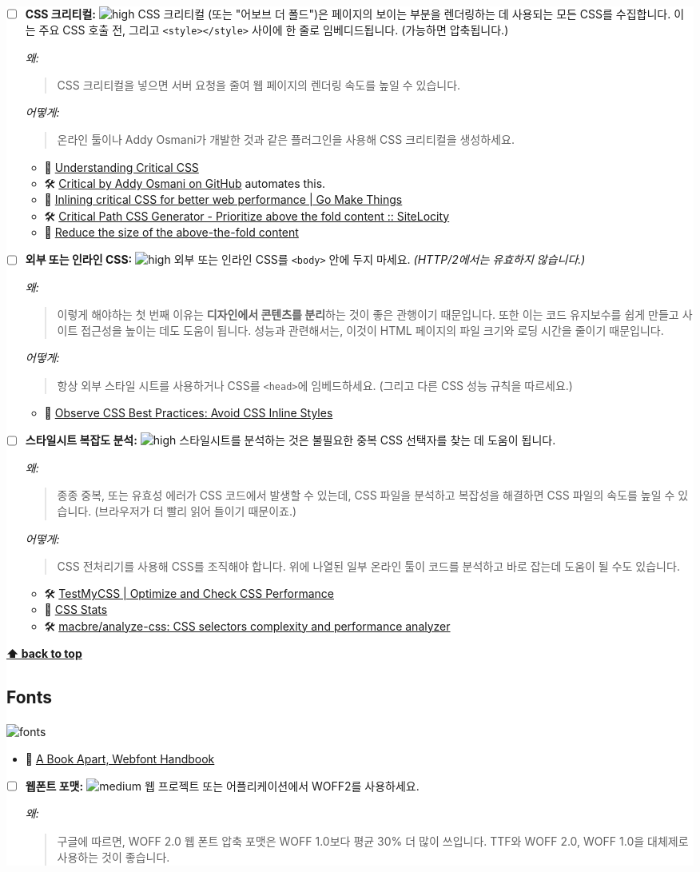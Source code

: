* [ ] **CSS 크리티컬:** ![high] CSS 크리티컬 (또는 "어보브 더 폴드")은 페이지의 보이는 부분을 렌더링하는 데 사용되는 모든 CSS를 수집합니다. 이는 주요 CSS 호출 전, 그리고 `<style></style>` 사이에 한 줄로 임베디드됩니다. (가능하면 압축됩니다.)

    *왜:*
    > CSS 크리티컬을 넣으면 서버 요청을 줄여 웹 페이지의 렌더링 속도를 높일 수 있습니다.

    *어떻게:*
    > 온라인 툴이나 Addy Osmani가 개발한 것과 같은 플러그인을 사용해 CSS 크리티컬을 생성하세요.

    * 📖 [Understanding Critical CSS](https://www.smashingmagazine.com/2015/08/understanding-critical-css/)
    * 🛠 [Critical by Addy Osmani on GitHub](https://github.com/addyosmani/critical) automates this.
    * 📖 [Inlining critical CSS for better web performance | Go Make Things](https://gomakethings.com/inlining-critical-css-for-better-web-performance/)
    * 🛠 [Critical Path CSS Generator - Prioritize above the fold content :: SiteLocity](https://www.sitelocity.com/critical-path-css-generator)
    * 📖 [Reduce the size of the above-the-fold content](https://developers.google.com/speed/docs/insights/PrioritizeVisibleContent)

- [ ] **외부 또는 인라인 CSS:** ![high] 외부 또는 인라인 CSS를 `<body>` 안에 두지 마세요. *(HTTP/2에서는 유효하지 않습니다.)*

    *왜:*
    > 이렇게 해야하는 첫 번째 이유는 **디자인에서 콘텐츠를 분리**하는 것이 좋은 관행이기 때문입니다. 또한 이는 코드 유지보수를 쉽게 만들고 사이트 접근성을 높이는 데도 도움이 됩니다. 성능과 관련해서는, 이것이 HTML 페이지의 파일 크기와 로딩 시간을 줄이기 때문입니다.

    *어떻게:*
    > 항상 외부 스타일 시트를 사용하거나 CSS를 `<head>`에 임베드하세요. (그리고 다른 CSS 성능 규칙을 따르세요.)

    * 📖 [Observe CSS Best Practices: Avoid CSS Inline Styles](https://www.lifewire.com/avoid-inline-styles-for-css-3466846)

- [ ] **스타일시트 복잡도 분석:** ![high] 스타일시트를 분석하는 것은 불필요한 중복 CSS 선택자를 찾는 데 도움이 됩니다.

    *왜:*
    > 종종 중복, 또는 유효성 에러가 CSS 코드에서 발생할 수 있는데, CSS 파일을 분석하고 복잡성을 해결하면 CSS 파일의 속도를 높일 수 있습니다. (브라우저가 더 빨리 읽어 들이기 때문이죠.)

    *어떻게:*
    > CSS 전처리기를 사용해 CSS를 조직해야 합니다. 위에 나열된 일부 온라인 툴이 코드를 분석하고 바로 잡는데 도움이 될 수도 있습니다.

    * 🛠 [TestMyCSS | Optimize and Check CSS Performance](http://www.testmycss.com/)
    * 📖 [CSS Stats](https://cssstats.com/)
    * 🛠 [macbre/analyze-css: CSS selectors complexity and performance analyzer](https://github.com/macbre/analyze-css)

**[⬆ back to top](#table-of-contents)**

## Fonts

![fonts]

* 📖 [A Book Apart, Webfont Handbook](https://abookapart.com/products/webfont-handbook)

- [ ] **웹폰트 포맷:** ![medium] 웹 프로젝트 또는 어플리케이션에서 WOFF2를 사용하세요.

    *왜:*
    > 구글에 따르면, WOFF 2.0 웹 폰트 압축 포맷은 WOFF 1.0보다 평균 30% 더 많이 쓰입니다. TTF와 WOFF 2.0, WOFF 1.0을 대체제로 사용하는 것이 좋습니다.


[logo]: images/logo-front-end-performance-checklist.jpg
[html]: images/html.png
[css]: images/css.png
[fonts]: images/fonts.png
[images]: images/images.png
[javascript]: images/javascript.png
[server-side]: images/server-side.png
[low]: https://front-end-checklist.now.sh/low.svg
[medium]: https://front-end-checklist.now.sh/medium.svg
[high]: https://front-end-checklist.now.sh/high.svg
